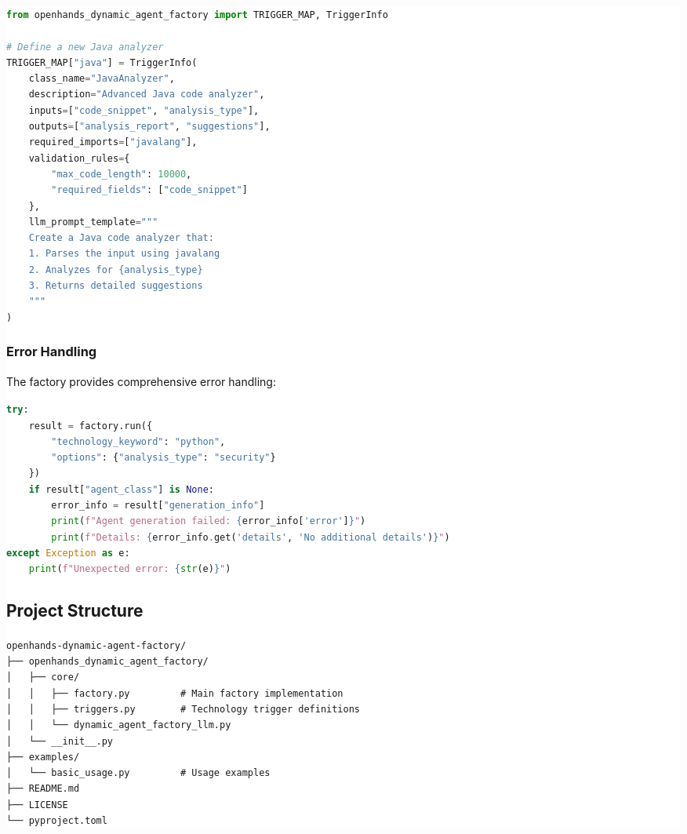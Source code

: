 ```python
from openhands_dynamic_agent_factory import TRIGGER_MAP, TriggerInfo

# Define a new Java analyzer
TRIGGER_MAP["java"] = TriggerInfo(
    class_name="JavaAnalyzer",
    description="Advanced Java code analyzer",
    inputs=["code_snippet", "analysis_type"],
    outputs=["analysis_report", "suggestions"],
    required_imports=["javalang"],
    validation_rules={
        "max_code_length": 10000,
        "required_fields": ["code_snippet"]
    },
    llm_prompt_template="""
    Create a Java code analyzer that:
    1. Parses the input using javalang
    2. Analyzes for {analysis_type}
    3. Returns detailed suggestions
    """
)
```

### Error Handling

The factory provides comprehensive error handling:

```python
try:
    result = factory.run({
        "technology_keyword": "python",
        "options": {"analysis_type": "security"}
    })
    if result["agent_class"] is None:
        error_info = result["generation_info"]
        print(f"Agent generation failed: {error_info['error']}")
        print(f"Details: {error_info.get('details', 'No additional details')}")
except Exception as e:
    print(f"Unexpected error: {str(e)}")
```

## Project Structure

```
openhands-dynamic-agent-factory/
├── openhands_dynamic_agent_factory/
│   ├── core/
│   │   ├── factory.py         # Main factory implementation
│   │   ├── triggers.py        # Technology trigger definitions
│   │   └── dynamic_agent_factory_llm.py
│   └── __init__.py
├── examples/
│   └── basic_usage.py         # Usage examples
├── README.md
├── LICENSE
└── pyproject.toml
```
